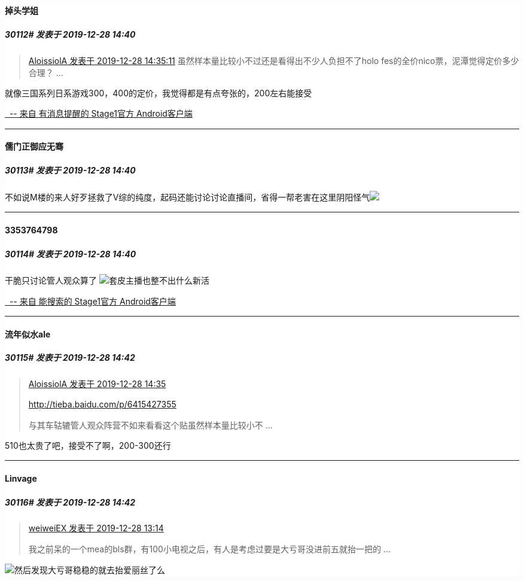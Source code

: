 ####  掉头学姐  
##### 30112#       发表于 2019-12-28 14:40


<blockquote><a href="httphttps://bbs.saraba1st.com/2b/forum.php?mod=redirect&amp;goto=findpost&amp;pid=46013426&amp;ptid=1857164" target="_blank">AloissiolA 发表于 2019-12-28 14:35:11</a>
虽然样本量比较小不过还是看得出不少人负担不了holo fes的全价nico票，泥潭觉得定价多少合理？ ...</blockquote>就像三国系列日系游戏300，400的定价，我觉得都是有点夸张的，200左右能接受

[  -- 来自 有消息提醒的 Stage1官方 Android客户端](https://www.coolapk.com/apk/140634)


*****

####  儒门正御应无骞  
##### 30113#       发表于 2019-12-28 14:40


不如说M楼的来人好歹拯救了V综的纯度，起码还能讨论讨论直播间，省得一帮老害在这里阴阳怪气<img src="https://static.saraba1st.com/image/smiley/face2017/053.png" referrerpolicy="no-referrer">


*****

####  3353764798  
##### 30114#       发表于 2019-12-28 14:40


干脆只讨论管人观众算了 <img src="https://static.saraba1st.com/image/smiley/face2017/066.png" referrerpolicy="no-referrer">套皮主播也整不出什么新活

[  -- 来自 能搜索的 Stage1官方 Android客户端](https://www.coolapk.com/apk/140634)


*****

####  流年似水ale  
##### 30115#       发表于 2019-12-28 14:42


<blockquote><a href="httphttps://bbs.saraba1st.com/2b/forum.php?mod=redirect&amp;goto=findpost&amp;pid=46013426&amp;ptid=1857164" target="_blank">AloissiolA 发表于 2019-12-28 14:35</a>

http://tieba.baidu.com/p/6415427355


与其车轱辘管人观众阵营不如来看看这个贴虽然样本量比较小不 ...</blockquote>
510也太贵了吧，接受不了啊，200-300还行


*****

####  Linvage  
##### 30116#       发表于 2019-12-28 14:42


<blockquote><a href="httphttps://bbs.saraba1st.com/2b/forum.php?mod=redirect&amp;goto=findpost&amp;pid=46012751&amp;ptid=1857164" target="_blank">weiweiEX 发表于 2019-12-28 13:14</a>

我之前呆的一个mea的bls群，有100小电视之后，有人是考虑过要是大亏哥没进前五就抬一把的 ...</blockquote>
<img src="https://static.saraba1st.com/image/smiley/face2017/044.png" referrerpolicy="no-referrer">然后发现大亏哥稳稳的就去抬爱丽丝了么
